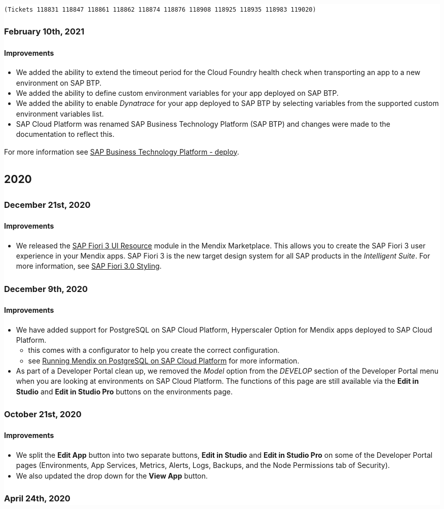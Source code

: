    (Tickets 118831 118847 118861 118862 118874 118876 118908 118925 118935 118983 119020)

### February 10th, 2021

#### Improvements

* We added the ability to extend the timeout period for the Cloud Foundry health check when transporting an app to a new environment on SAP BTP.
* We added the ability to define custom environment variables for your app deployed on SAP BTP.
* We added the ability to enable *Dynatrace* for your app deployed to SAP BTP by selecting variables from the supported custom environment variables list.
* SAP Cloud Platform was renamed SAP Business Technology Platform (SAP BTP) and changes were made to the documentation to reflect this.

For more information see [SAP Business Technology Platform - deploy](/developerportal/deploy/sap-cloud-platform).

## 2020

### December 21st, 2020

#### Improvements

* We released the [SAP Fiori 3 UI Resource](https://marketplace.mendix.com/link/component/116359) module in the Mendix Marketplace. This allows you to create the SAP Fiori 3 user experience in your Mendix apps. SAP Fiori 3 is the new target design system for all SAP products in the *Intelligent Suite*. For more information, see [SAP Fiori 3.0 Styling](/partners/sap/sap-fiori-3-0).

### December 9th, 2020

#### Improvements

* We have added support for PostgreSQL on SAP Cloud Platform, Hyperscaler Option for Mendix apps deployed to SAP Cloud Platform.
    * this comes with a configurator to help you create the correct configuration.
    * see [Running Mendix on PostgreSQL on SAP Cloud Platform](/developerportal/deploy/sap-cloud-platform#sap-hyperscaler) for more information.
* As part of a Developer Portal clean up, we removed the *Model* option from the *DEVELOP* section of the Developer Portal menu when you are looking at environments on SAP Cloud Platform. The functions of this page are still available via the **Edit in Studio** and **Edit in Studio Pro** buttons on the environments page. 

### October 21st, 2020

#### Improvements

* We split the **Edit App** button into two separate buttons, **Edit in Studio** and **Edit in Studio Pro** on some of the Developer Portal pages (Environments, App Services, Metrics, Alerts, Logs, Backups, and the Node Permissions tab of Security).
* We also updated the drop down for the **View App** button.

### April 24th, 2020

